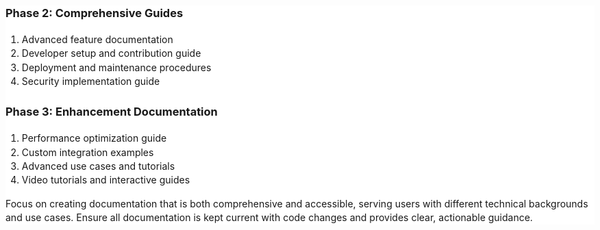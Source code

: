### Phase 2: Comprehensive Guides

1. Advanced feature documentation
2. Developer setup and contribution guide
3. Deployment and maintenance procedures
4. Security implementation guide

### Phase 3: Enhancement Documentation

1. Performance optimization guide
2. Custom integration examples
3. Advanced use cases and tutorials
4. Video tutorials and interactive guides

Focus on creating documentation that is both comprehensive and accessible, serving users with different technical backgrounds and use cases. Ensure all documentation is kept current with code changes and provides clear, actionable guidance.
